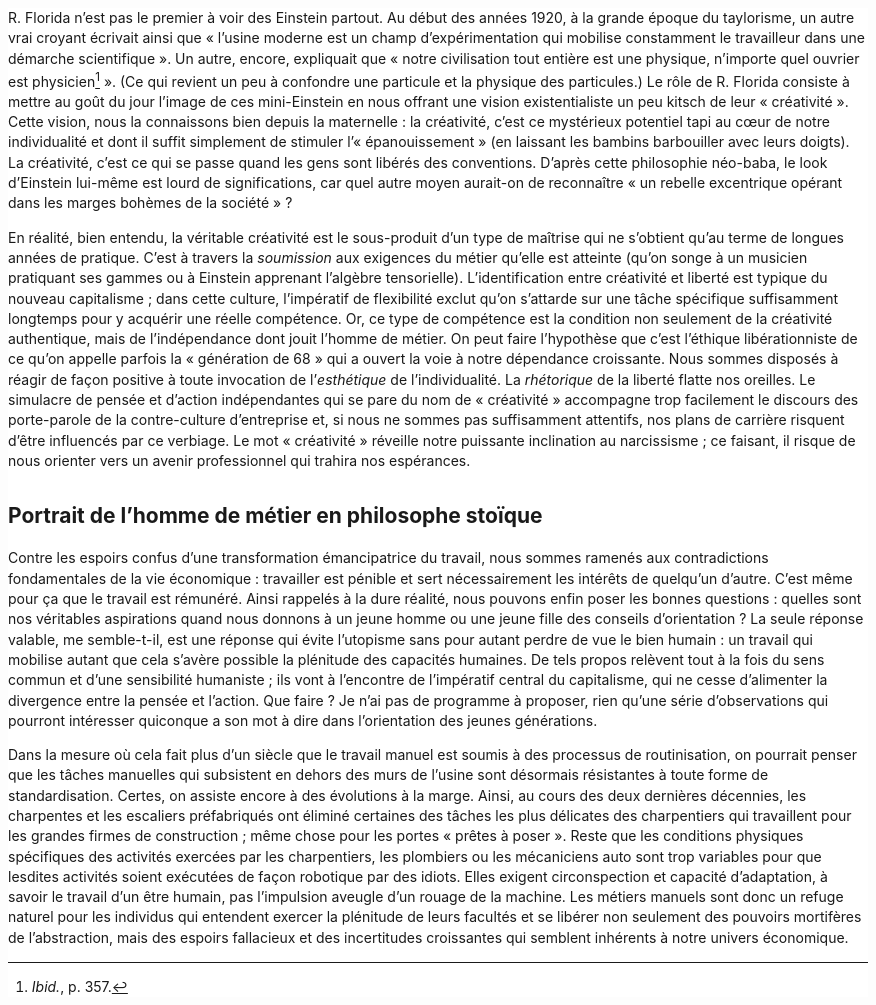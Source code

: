 R. Florida n’est pas le premier à voir des Einstein partout. Au début des années 1920, à la grande époque du taylorisme, un autre vrai croyant écrivait ainsi que « l’usine moderne est un champ d’expérimentation qui mobilise constamment le travailleur dans une démarche scientifique ». Un autre, encore, expliquait que « notre civilisation tout entière est une physique, n’importe quel ouvrier est physicien[^20] ». (Ce qui revient un peu à confondre une particule et la physique des particules.) Le rôle de R. Florida consiste à mettre au goût du jour l’image de ces mini-Einstein en nous offrant une vision existentialiste un peu kitsch de leur « créativité ». Cette vision, nous la connaissons bien depuis la maternelle : la créativité, c’est ce mystérieux potentiel tapi au cœur de notre individualité et dont il suffit simplement de stimuler l’« épanouissement » (en laissant les bambins barbouiller avec leurs doigts). La créativité, c’est ce qui se passe quand les gens sont libérés des conventions. D’après cette philosophie néo-baba, le look d’Einstein lui-même est lourd de significations, car quel autre moyen aurait-on de reconnaître « un rebelle excentrique opérant dans les marges bohèmes de la société » ?

En réalité, bien entendu, la véritable créativité est le sous-produit d’un type de maîtrise qui ne s’obtient qu’au terme de longues années de pratique. C’est à travers la *soumission* aux exigences du métier qu’elle est atteinte (qu’on songe à un musicien pratiquant ses gammes ou à Einstein apprenant l’algèbre tensorielle). L’identification entre créativité et liberté est typique du nouveau capitalisme ; dans cette culture, l’impératif de flexibilité exclut qu’on s’attarde sur une tâche spécifique suffisamment longtemps pour y acquérir une réelle compétence. Or, ce type de compétence est la condition non seulement de la créativité authentique, mais de l’indépendance dont jouit l’homme de métier. On peut faire l’hypothèse que c’est l’éthique libérationniste de ce qu’on appelle parfois la « génération de 68 » qui a ouvert la voie à notre dépendance croissante. Nous sommes disposés à réagir de façon positive à toute invocation de l’*esthétique* de l’individualité. La *rhétorique* de la liberté flatte nos oreilles. Le simulacre de pensée et d’action indépendantes qui se pare du nom de « créativité » accompagne trop facilement le discours des porte-parole de la contre-culture d’entreprise et, si nous ne sommes pas suffisamment attentifs, nos plans de carrière risquent d’être influencés par ce verbiage. Le mot « créativité » réveille notre puissante inclination au narcissisme ; ce faisant, il risque de nous orienter vers un avenir professionnel qui trahira nos espérances.

## Portrait de l’homme de métier en philosophe stoïque

Contre les espoirs confus d’une transformation émancipatrice du travail, nous sommes ramenés aux contradictions fondamentales de la vie économique : travailler est pénible et sert nécessairement les intérêts de quelqu’un d’autre. C’est même pour ça que le travail est rémunéré. Ainsi rappelés à la dure réalité, nous pouvons enfin poser les bonnes questions : quelles sont nos véritables aspirations quand nous donnons à un jeune homme ou une jeune fille des conseils d’orientation ? La seule réponse valable, me semble-t-il, est une réponse qui évite l’utopisme sans pour autant perdre de vue le bien humain : un travail qui mobilise autant que cela s’avère possible la plénitude des capacités humaines. De tels propos relèvent tout à la fois du sens commun et d’une sensibilité humaniste ; ils vont à l’encontre de l’impératif central du capitalisme, qui ne cesse d’alimenter la divergence entre la pensée et l’action. Que faire ? Je n’ai pas de programme à proposer, rien qu’une série d’observations qui pourront intéresser quiconque a son mot à dire dans l’orientation des jeunes générations.

Dans la mesure où cela fait plus d’un siècle que le travail manuel est soumis à des processus de routinisation, on pourrait penser que les tâches manuelles qui subsistent en dehors des murs de l’usine sont désormais résistantes à toute forme de standardisation. Certes, on assiste encore à des évolutions à la marge. Ainsi, au cours des deux dernières décennies, les charpentes et les escaliers préfabriqués ont éliminé certaines des tâches les plus délicates des charpentiers qui travaillent pour les grandes firmes de construction ; même chose pour les portes « prêtes à poser ». Reste que les conditions physiques spécifiques des activités exercées par les charpentiers, les plombiers ou les mécaniciens auto sont trop variables pour que lesdites activités soient exécutées de façon robotique par des idiots. Elles exigent circonspection et capacité d’adaptation, à savoir le travail d’un être humain, pas l’impulsion aveugle d’un rouage de la machine. Les métiers manuels sont donc un refuge naturel pour les individus qui entendent exercer la plénitude de leurs facultés et se libérer non seulement des pouvoirs mortifères de l’abstraction, mais des espoirs fallacieux et des incertitudes croissantes qui semblent inhérents à notre univers économique.


[^1]: Harry BRAVERMAN, *Travail et capitalisme monopoliste : la dégradation du travail au XX^e^ siècle*, Maspero, Paris, 1976, p. 78.
[^2]: Frederick W. TAYLOR, *Principles of Scientific Management*, Harper and Brothers, New York, Londres, 1915, p. 36.
[^3]: Frederick W. TAYLOR, *Shop Management*, Harper and Brothers, New York, Londres, 1912, p. 98-99.
[^4]: *Ibid.*, p. 105. Voir le témoignage devant le Congrès – en réponse à Taylor – de N. P. ALIFAS, président de la section 44 de l’Association internationale des opérateurs de machine-outil, *in Industrial Relations : Final Report and Testimony*, vol. 1, p. 940 *sqq.*, rapport soumis au Congrès en 1916 par la Commission des relations industrielles.
[^5]: Harry BRAVERMAN, *Travail et capitalisme monopoliste*, *op. cit.*, p. 153-154.
[^6]: George STURT, *The Wheelwright’s Shop*, Cambridge University Press, Cambridge, 1993, p. 45.
[^7]: Keith SWARD, *The Legend of Henry Ford*, Rinehart, New York, 1948, p. 49.
[^8]: Harry BRAVERMAN, *Travail et capitalisme monopoliste*, *op. cit.*, p. 127.
[^9]: Thomas A. KINNEY, *The Carriage Trade : Making Horse-Drawn Vehicles in America*, The Johns Hopkins University Press, Baltimore, 2004, p. 241.
[^10]: Krishan KUMAR, *From Post-Industrial to Post-Modern Society : New Theories of the Contemporary World*, Blackwell Publishers, Cambridge, Mass., 1995, p. 33.
[^11]: T.J. Jackson LEARS, « The American Way of Debt », *New York Times Magazine*, 11 juin 2006.
[^12]: Barbara GARSON, *The Electronic Sweatshop : How Computers Are Transforming the Office of the Future into the Factory of the Past*, Penguin, New York, 1989, p. 120-121.
[^13]: Richard FLORIDA, *The Rise of the Creative Class : And How It’s Transforming Work, Leisure, Community and Everyday Life*, Basic Books, New York, 2002, p. 6 et 8.
[^14]: Richard FLORIDA, « The Future of the American Workforce in the Global Creative Economy », *Cato Unbound*, 4 juin 2006, \<www.cato-unbound.org\>.
[^15]: *Ibid.*
[^16]: Frank LEVY, « Education and Inequality in the Creative Age », *loc. cit.*
[^17]: C’est ainsi que Craig Calhoun reformule un des résultats des recherches de Jackall. Craig CALHOUN, « Why Do Bad Careers Happen to Good Managers ? », *Contemporary Sociology*, 18, n^o^ 4, juillet 1989, p. 544.
[^18]: Richard FLORIDA, *The Rise of the Creative Class*, *op. cit.*, p. 10. Barbara Ehrenreich offre un aperçu sarcastique sur ces méthodes, dont elle a fait l’expérience à l’occasion d’un programme d’orientation préalable à son embauche par Wal-Mart : « Sam \[Walton\] disait toujours – et on le voit en train de le dire –, “les meilleures idées viennent des associés”, par exemple l’idée d’une personne chargée d’accueillir les gens, un employé un peu âgé (pardon, un “associé”) qui reçoit personnellement chaque client à son entrée dans le magasin. Trois fois pendant la procédure d’orientation \[…\] on nous rappelle que \[cette idée\] est née dans le cerveau d’un simple associé. Qui sait quelle révolution dans la vente au détail chacun d’entre nous a peut-être en tête ? Parce que nos idées sont les bienvenues, plus que bienvenues, et il ne faut pas que nous pensions à nos dirigeants comme à des patrons, mais comme des “dirigeants à notre service”. *L’Amérique pauvre. Comment ne pas survivre en travaillant*, Grasset, Paris, 2004, p. 220.
[^19]: Harry BRAVERMAN, *Travail et capitalisme monopoliste, op. cit.,* p. 39.
[^20]: *Ibid.*, p. 357.